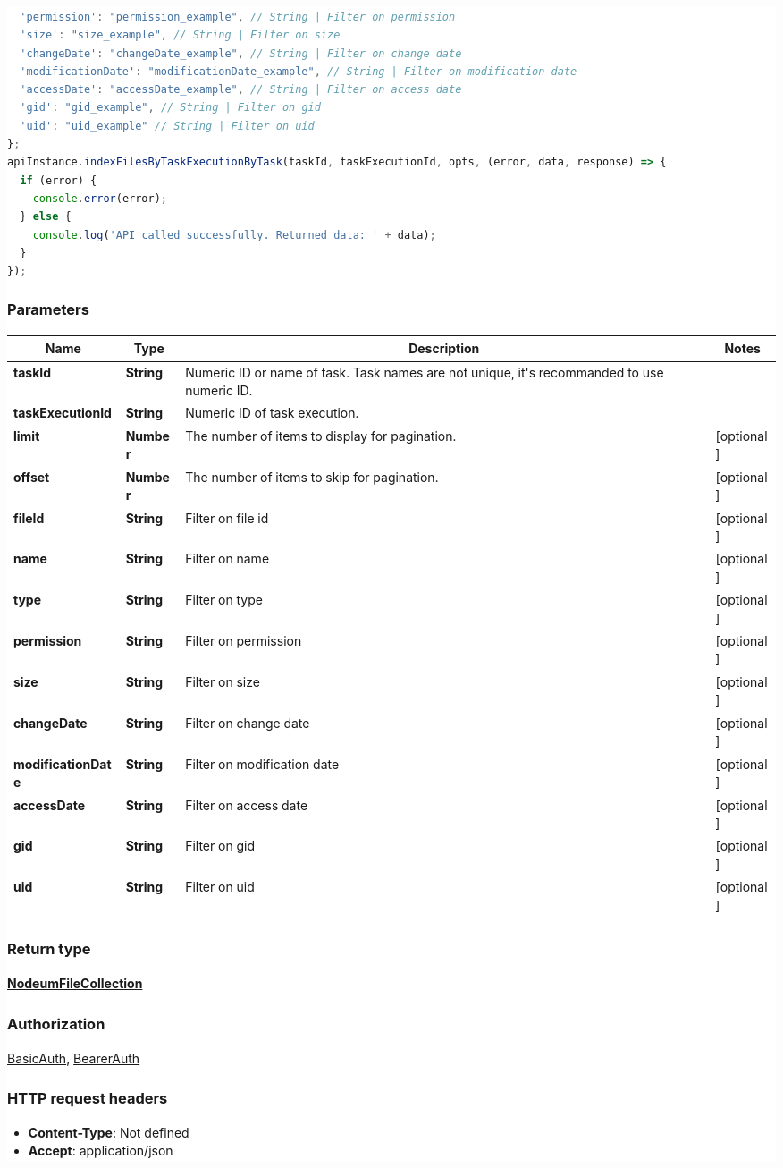 ```javascript
  'permission': "permission_example", // String | Filter on permission
  'size': "size_example", // String | Filter on size
  'changeDate': "changeDate_example", // String | Filter on change date
  'modificationDate': "modificationDate_example", // String | Filter on modification date
  'accessDate': "accessDate_example", // String | Filter on access date
  'gid': "gid_example", // String | Filter on gid
  'uid': "uid_example" // String | Filter on uid
};
apiInstance.indexFilesByTaskExecutionByTask(taskId, taskExecutionId, opts, (error, data, response) => {
  if (error) {
    console.error(error);
  } else {
    console.log('API called successfully. Returned data: ' + data);
  }
});
```

### Parameters


Name | Type | Description  | Notes
------------- | ------------- | ------------- | -------------
 **taskId** | **String**| Numeric ID or name of task. Task names are not unique, it&#39;s recommanded to use numeric ID. | 
 **taskExecutionId** | **String**| Numeric ID of task execution. | 
 **limit** | **Number**| The number of items to display for pagination. | [optional] 
 **offset** | **Number**| The number of items to skip for pagination. | [optional] 
 **fileId** | **String**| Filter on file id | [optional] 
 **name** | **String**| Filter on name | [optional] 
 **type** | **String**| Filter on type | [optional] 
 **permission** | **String**| Filter on permission | [optional] 
 **size** | **String**| Filter on size | [optional] 
 **changeDate** | **String**| Filter on change date | [optional] 
 **modificationDate** | **String**| Filter on modification date | [optional] 
 **accessDate** | **String**| Filter on access date | [optional] 
 **gid** | **String**| Filter on gid | [optional] 
 **uid** | **String**| Filter on uid | [optional] 

### Return type

[**NodeumFileCollection**](NodeumFileCollection.md)

### Authorization

[BasicAuth](../README.md#BasicAuth), [BearerAuth](../README.md#BearerAuth)

### HTTP request headers

- **Content-Type**: Not defined
- **Accept**: application/json
